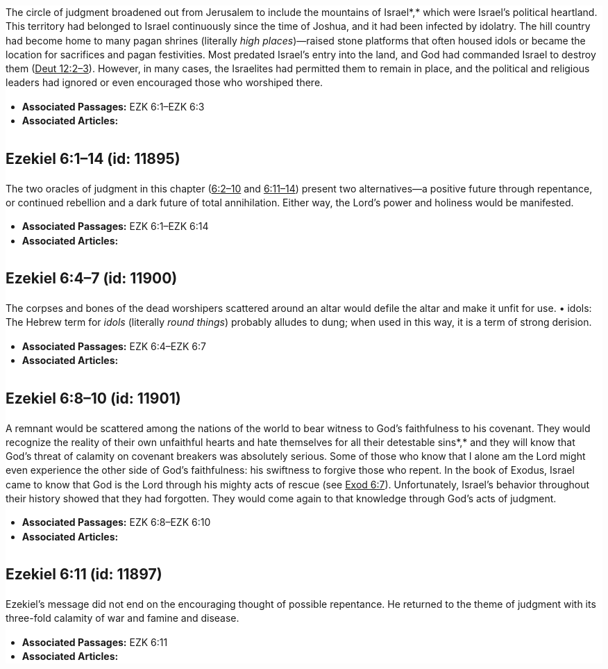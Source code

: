 The circle of judgment broadened out from Jerusalem to include the mountains of Israel*,* which were Israel’s political heartland. This territory had belonged to Israel continuously since the time of Joshua, and it had been infected by idolatry. The hill country had become home to many pagan shrines (literally *high places*)—raised stone platforms that often housed idols or became the location for sacrifices and pagan festivities. Most predated Israel’s entry into the land, and God had commanded Israel to destroy them ([Deut 12:2–3](https://ref.ly/Deut12:2-Deut12:3)). However, in many cases, the Israelites had permitted them to remain in place, and the political and religious leaders had ignored or even encouraged those who worshiped there.

* **Associated Passages:** EZK 6:1–EZK 6:3
* **Associated Articles:** 

## Ezekiel 6:1–14 (id: 11895)

The two oracles of judgment in this chapter ([6:2–10](https://ref.ly/Ezek6:2-Ezek6:10) and [6:11–14](https://ref.ly/Ezek6:11-Ezek6:14)) present two alternatives—a positive future through repentance, or continued rebellion and a dark future of total annihilation. Either way, the Lord’s power and holiness would be manifested.

* **Associated Passages:** EZK 6:1–EZK 6:14
* **Associated Articles:** 

## Ezekiel 6:4–7 (id: 11900)

The corpses and bones of the dead worshipers scattered around an altar would defile the altar and make it unfit for use. • idols: The Hebrew term for *idols* (literally *round things*) probably alludes to dung; when used in this way, it is a term of strong derision.

* **Associated Passages:** EZK 6:4–EZK 6:7
* **Associated Articles:** 

## Ezekiel 6:8–10 (id: 11901)

A remnant would be scattered among the nations of the world to bear witness to God’s faithfulness to his covenant. They would recognize the reality of their own unfaithful hearts and hate themselves for all their detestable sins*,* and they will know that God’s threat of calamity on covenant breakers was absolutely serious. Some of those who know that I alone am the Lord might even experience the other side of God’s faithfulness: his swiftness to forgive those who repent. In the book of Exodus, Israel came to know that God is the Lord through his mighty acts of rescue (see [Exod 6:7](https://ref.ly/Exod6:7)). Unfortunately, Israel’s behavior throughout their history showed that they had forgotten. They would come again to that knowledge through God’s acts of judgment.

* **Associated Passages:** EZK 6:8–EZK 6:10
* **Associated Articles:** 

## Ezekiel 6:11 (id: 11897)

Ezekiel’s message did not end on the encouraging thought of possible repentance. He returned to the theme of judgment with its three\-fold calamity of war and famine and disease.

* **Associated Passages:** EZK 6:11
* **Associated Articles:** 
